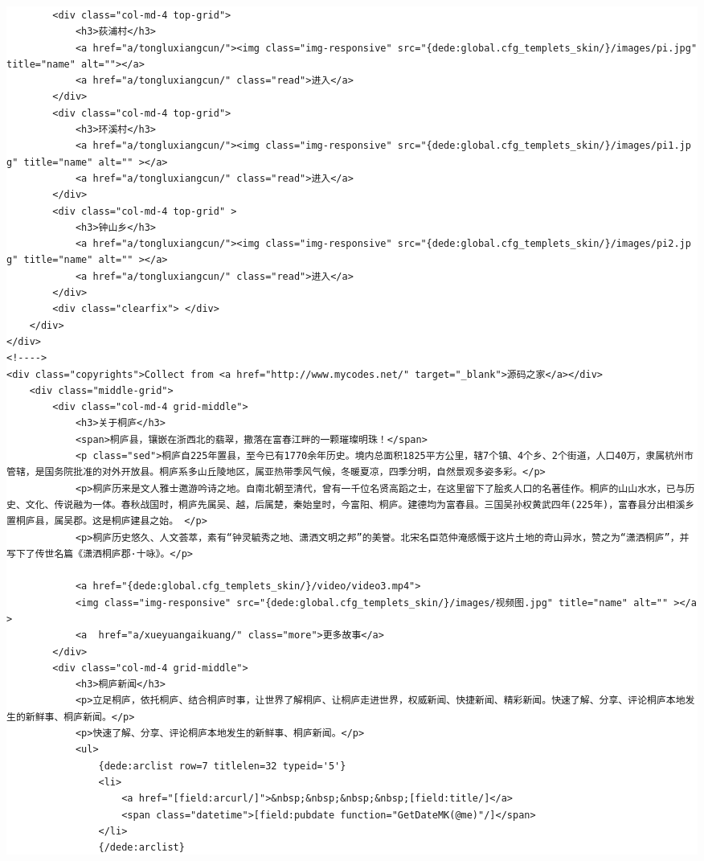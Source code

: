 <div class="container">
	<div class="top-grid-top">
		<div class="top-grids">				
		
			<div class="col-md-4 top-grid">
				<h3>荻浦村</h3>
				<a href="a/tongluxiangcun/"><img class="img-responsive" src="{dede:global.cfg_templets_skin/}/images/pi.jpg" title="name" alt=""></a>
				<a href="a/tongluxiangcun/" class="read">进入</a>
			</div>
			<div class="col-md-4 top-grid">
				<h3>环溪村</h3>
				<a href="a/tongluxiangcun/"><img class="img-responsive" src="{dede:global.cfg_templets_skin/}/images/pi1.jpg" title="name" alt="" ></a>
				<a href="a/tongluxiangcun/" class="read">进入</a>
			</div>
			<div class="col-md-4 top-grid" >
				<h3>钟山乡</h3>
				<a href="a/tongluxiangcun/"><img class="img-responsive" src="{dede:global.cfg_templets_skin/}/images/pi2.jpg" title="name" alt="" ></a>
				<a href="a/tongluxiangcun/" class="read">进入</a>
			</div>
			<div class="clearfix"> </div>
		</div>
	</div>
	<!---->
    <div class="copyrights">Collect from <a href="http://www.mycodes.net/" target="_blank">源码之家</a></div>
		<div class="middle-grid">
			<div class="col-md-4 grid-middle">
				<h3>关于桐庐</h3>
				<span>桐庐县，镶嵌在浙西北的翡翠，撒落在富春江畔的一颗璀璨明珠！</span>
				<p class="sed">桐庐自225年置县，至今已有1770余年历史。境内总面积1825平方公里，辖7个镇、4个乡、2个街道，人口40万，隶属杭州市管辖，是国务院批准的对外开放县。桐庐系多山丘陵地区，属亚热带季风气候，冬暖夏凉，四季分明，自然景观多姿多彩。</p>
				<p>桐庐历来是文人雅士邀游吟诗之地。自南北朝至清代，曾有一千位名贤高蹈之士，在这里留下了脍炙人口的名著佳作。桐庐的山山水水，已与历史、文化、传说融为一体。春秋战国时，桐庐先属吴、越，后属楚，秦始皇时，今富阳、桐庐。建德均为富春县。三国吴孙权黄武四年(225年)，富春县分出相溪乡置桐庐县，属吴郡。这是桐庐建县之始。 </p>
				<p>桐庐历史悠久、人文荟萃，素有“钟灵毓秀之地、潇洒文明之邦”的美誉。北宋名臣范仲淹感慨于这片土地的奇山异水，赞之为“潇洒桐庐”，并写下了传世名篇《潇洒桐庐郡·十咏》。</p>
			
				<a href="{dede:global.cfg_templets_skin/}/video/video3.mp4">
				<img class="img-responsive" src="{dede:global.cfg_templets_skin/}/images/视频图.jpg" title="name" alt="" ></a>
				<a  href="a/xueyuangaikuang/" class="more">更多故事</a>
			</div>
			<div class="col-md-4 grid-middle">
				<h3>桐庐新闻</h3>
				<p>立足桐庐，依托桐庐、结合桐庐时事，让世界了解桐庐、让桐庐走进世界，权威新闻、快捷新闻、精彩新闻。快速了解、分享、评论桐庐本地发生的新鲜事、桐庐新闻。</p>
				<p>快速了解、分享、评论桐庐本地发生的新鲜事、桐庐新闻。</p>
				<ul>
					{dede:arclist row=7 titlelen=32 typeid='5'}
                    <li>
                        <a href="[field:arcurl/]">&nbsp;&nbsp;&nbsp;&nbsp;[field:title/]</a>
                        <span class="datetime">[field:pubdate function="GetDateMK(@me)"/]</span>
                    </li>
                    {/dede:arclist}
					
